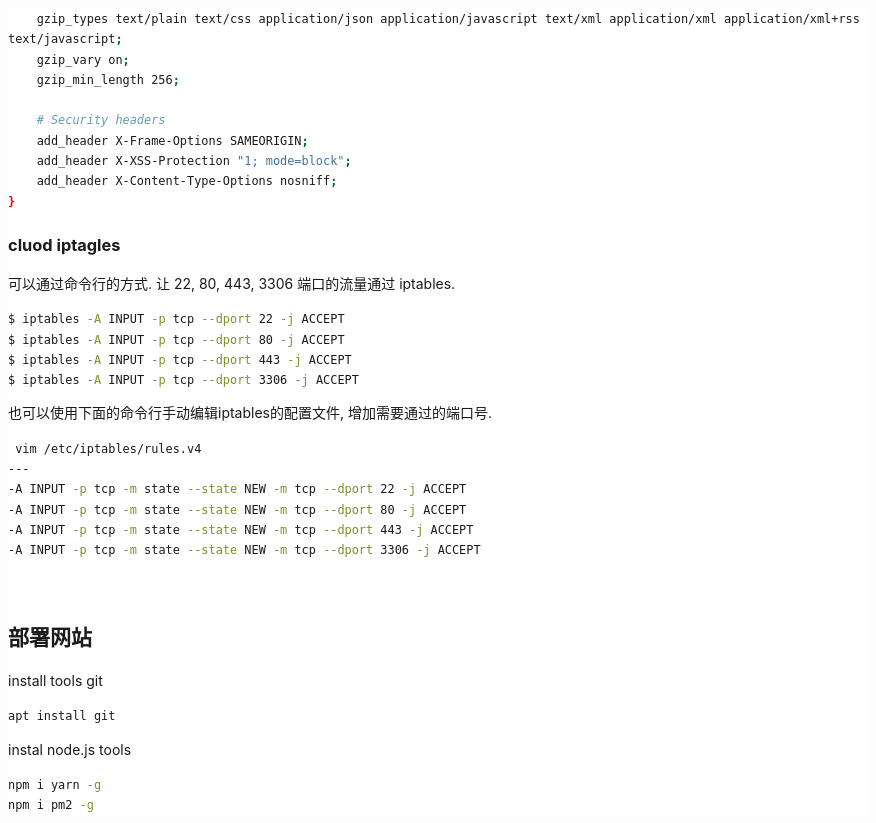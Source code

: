```sh
	gzip_types text/plain text/css application/json application/javascript text/xml application/xml application/xml+rss text/javascript;
	gzip_vary on;
	gzip_min_length 256;

	# Security headers
	add_header X-Frame-Options SAMEORIGIN;
	add_header X-XSS-Protection "1; mode=block";
	add_header X-Content-Type-Options nosniff;
}
```


### cluod iptagles

可以通过命令行的方式. 让 22, 80, 443, 3306 端口的流量通过 iptables.

```sh
$ iptables -A INPUT -p tcp --dport 22 -j ACCEPT
$ iptables -A INPUT -p tcp --dport 80 -j ACCEPT
$ iptables -A INPUT -p tcp --dport 443 -j ACCEPT
$ iptables -A INPUT -p tcp --dport 3306 -j ACCEPT
```

也可以使用下面的命令行手动编辑iptables的配置文件, 增加需要通过的端口号.

```sh
 vim /etc/iptables/rules.v4
---
-A INPUT -p tcp -m state --state NEW -m tcp --dport 22 -j ACCEPT
-A INPUT -p tcp -m state --state NEW -m tcp --dport 80 -j ACCEPT
-A INPUT -p tcp -m state --state NEW -m tcp --dport 443 -j ACCEPT
-A INPUT -p tcp -m state --state NEW -m tcp --dport 3306 -j ACCEPT
```



```sh



```


## 部署网站

install tools git

```sh
apt install git
```

instal node.js tools

```sh
npm i yarn -g
npm i pm2 -g 
```
